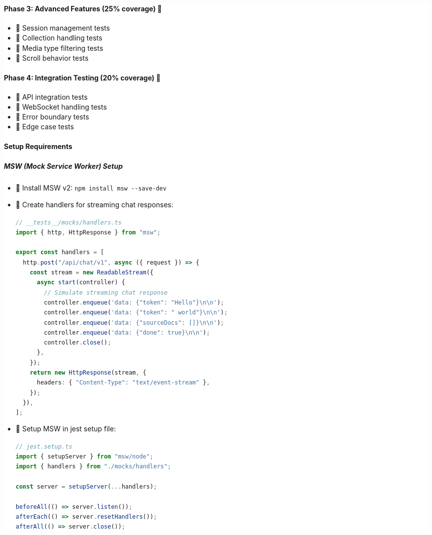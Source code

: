 #### Phase 3: Advanced Features (25% coverage) 🥚

- 🥚 Session management tests
- 🥚 Collection handling tests
- 🥚 Media type filtering tests
- 🥚 Scroll behavior tests

#### Phase 4: Integration Testing (20% coverage) 🥚

- 🥚 API integration tests
- 🥚 WebSocket handling tests
- 🥚 Error boundary tests
- 🥚 Edge case tests

#### Setup Requirements

##### MSW (Mock Service Worker) Setup

- 🥚 Install MSW v2: `npm install msw --save-dev`
- 🥚 Create handlers for streaming chat responses:

  ```typescript
  // __tests__/mocks/handlers.ts
  import { http, HttpResponse } from "msw";

  export const handlers = [
    http.post("/api/chat/v1", async ({ request }) => {
      const stream = new ReadableStream({
        async start(controller) {
          // Simulate streaming chat response
          controller.enqueue('data: {"token": "Hello"}\n\n');
          controller.enqueue('data: {"token": " world"}\n\n');
          controller.enqueue('data: {"sourceDocs": []}\n\n');
          controller.enqueue('data: {"done": true}\n\n');
          controller.close();
        },
      });
      return new HttpResponse(stream, {
        headers: { "Content-Type": "text/event-stream" },
      });
    }),
  ];
  ```

- 🥚 Setup MSW in jest setup file:

  ```typescript
  // jest.setup.ts
  import { setupServer } from "msw/node";
  import { handlers } from "./mocks/handlers";

  const server = setupServer(...handlers);

  beforeAll(() => server.listen());
  afterEach(() => server.resetHandlers());
  afterAll(() => server.close());
  ```
